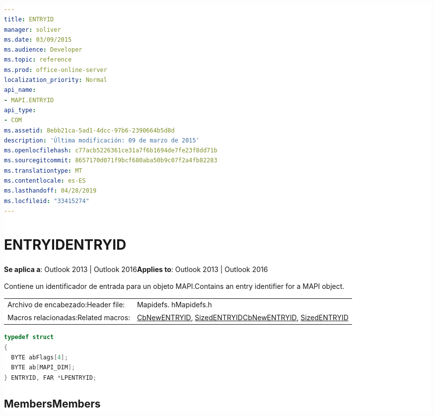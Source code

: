 ```yaml
---
title: ENTRYID
manager: soliver
ms.date: 03/09/2015
ms.audience: Developer
ms.topic: reference
ms.prod: office-online-server
localization_priority: Normal
api_name:
- MAPI.ENTRYID
api_type:
- COM
ms.assetid: 8ebb21ca-5ad1-4dcc-97b6-2390664b5d8d
description: 'Última modificación: 09 de marzo de 2015'
ms.openlocfilehash: c77acb5226361ce31a7f6b1694de7fe23f8dd71b
ms.sourcegitcommit: 8657170d071f9bcf680aba50b9c07f2a4fb82283
ms.translationtype: MT
ms.contentlocale: es-ES
ms.lasthandoff: 04/28/2019
ms.locfileid: "33415274"
---
```

# <a name="entryid"></a><span data-ttu-id="2aa9f-103">ENTRYID</span><span class="sxs-lookup"><span data-stu-id="2aa9f-103">ENTRYID</span></span>

  
  
<span data-ttu-id="2aa9f-104">**Se aplica a**: Outlook 2013 | Outlook 2016</span><span class="sxs-lookup"><span data-stu-id="2aa9f-104">**Applies to**: Outlook 2013 | Outlook 2016</span></span> 
  
<span data-ttu-id="2aa9f-105">Contiene un identificador de entrada para un objeto MAPI.</span><span class="sxs-lookup"><span data-stu-id="2aa9f-105">Contains an entry identifier for a MAPI object.</span></span> 
  
|||
|:-----|:-----|
|<span data-ttu-id="2aa9f-106">Archivo de encabezado:</span><span class="sxs-lookup"><span data-stu-id="2aa9f-106">Header file:</span></span>  <br/> |<span data-ttu-id="2aa9f-107">Mapidefs. h</span><span class="sxs-lookup"><span data-stu-id="2aa9f-107">Mapidefs.h</span></span>  <br/> |
|<span data-ttu-id="2aa9f-108">Macros relacionadas:</span><span class="sxs-lookup"><span data-stu-id="2aa9f-108">Related macros:</span></span>  <br/> |<span data-ttu-id="2aa9f-109">[CbNewENTRYID](cbnewentryid.md), [SizedENTRYID](sizedentryid.md)</span><span class="sxs-lookup"><span data-stu-id="2aa9f-109">[CbNewENTRYID](cbnewentryid.md), [SizedENTRYID](sizedentryid.md)</span></span> <br/> |
   
```cpp
typedef struct
{
  BYTE abFlags[4];
  BYTE ab[MAPI_DIM];
} ENTRYID, FAR *LPENTRYID;

```

## <a name="members"></a><span data-ttu-id="2aa9f-110">Members</span><span class="sxs-lookup"><span data-stu-id="2aa9f-110">Members</span></span>
